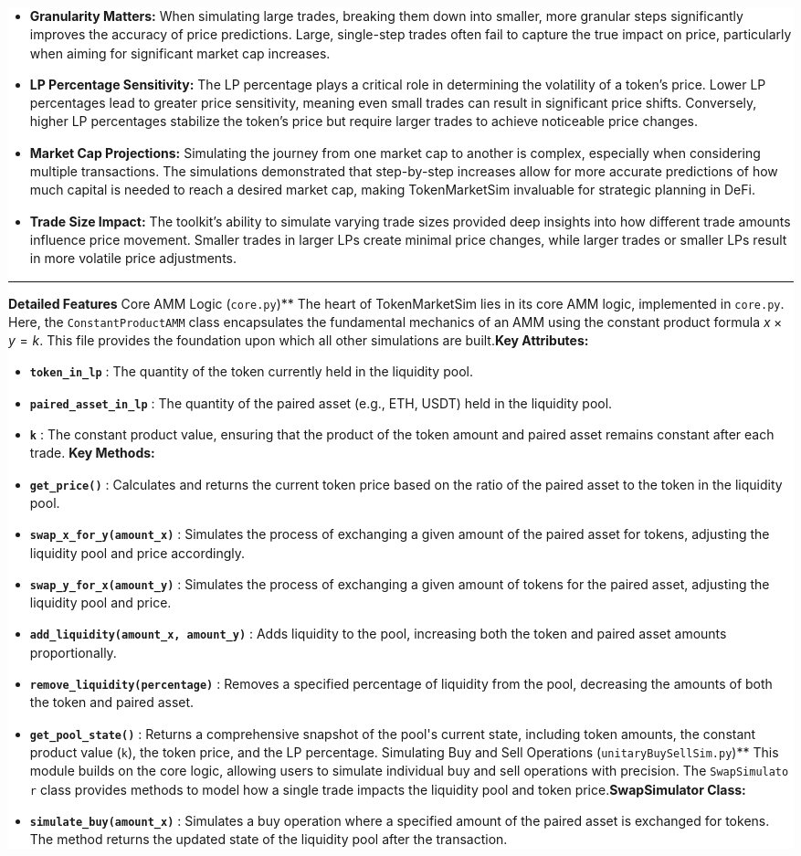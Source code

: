 - **Granularity Matters:**  When simulating large trades, breaking them down into smaller, more granular steps significantly improves the accuracy of price predictions. Large, single-step trades often fail to capture the true impact on price, particularly when aiming for significant market cap increases.
 
- **LP Percentage Sensitivity:**  The LP percentage plays a critical role in determining the volatility of a token’s price. Lower LP percentages lead to greater price sensitivity, meaning even small trades can result in significant price shifts. Conversely, higher LP percentages stabilize the token’s price but require larger trades to achieve noticeable price changes.
 
- **Market Cap Projections:**  Simulating the journey from one market cap to another is complex, especially when considering multiple transactions. The simulations demonstrated that step-by-step increases allow for more accurate predictions of how much capital is needed to reach a desired market cap, making TokenMarketSim invaluable for strategic planning in DeFi.
 
- **Trade Size Impact:**  The toolkit’s ability to simulate varying trade sizes provided deep insights into how different trade amounts influence price movement. Smaller trades in larger LPs create minimal price changes, while larger trades or smaller LPs result in more volatile price adjustments.


---

**Detailed Features** Core AMM Logic (`core.py`)** The heart of TokenMarketSim lies in its core AMM logic, implemented in `core.py`. Here, the `ConstantProductAMM` class encapsulates the fundamental mechanics of an AMM using the constant product formula $x \times y = k$. This file provides the foundation upon which all other simulations are built.**Key Attributes:**  
- **`token_in_lp`** : The quantity of the token currently held in the liquidity pool.
 
- **`paired_asset_in_lp`** : The quantity of the paired asset (e.g., ETH, USDT) held in the liquidity pool.
 
- **`k`** : The constant product value, ensuring that the product of the token amount and paired asset remains constant after each trade.
**Key Methods:**  
- **`get_price()`** : Calculates and returns the current token price based on the ratio of the paired asset to the token in the liquidity pool.
 
- **`swap_x_for_y(amount_x)`** : Simulates the process of exchanging a given amount of the paired asset for tokens, adjusting the liquidity pool and price accordingly.
 
- **`swap_y_for_x(amount_y)`** : Simulates the process of exchanging a given amount of tokens for the paired asset, adjusting the liquidity pool and price.
 
- **`add_liquidity(amount_x, amount_y)`** : Adds liquidity to the pool, increasing both the token and paired asset amounts proportionally.
 
- **`remove_liquidity(percentage)`** : Removes a specified percentage of liquidity from the pool, decreasing the amounts of both the token and paired asset.
 
- **`get_pool_state()`** : Returns a comprehensive snapshot of the pool's current state, including token amounts, the constant product value (`k`), the token price, and the LP percentage.
Simulating Buy and Sell Operations (`unitaryBuySellSim.py`)** This module builds on the core logic, allowing users to simulate individual buy and sell operations with precision. The `SwapSimulator` class provides methods to model how a single trade impacts the liquidity pool and token price.**SwapSimulator Class:**  
- **`simulate_buy(amount_x)`** : Simulates a buy operation where a specified amount of the paired asset is exchanged for tokens. The method returns the updated state of the liquidity pool after the transaction.
 